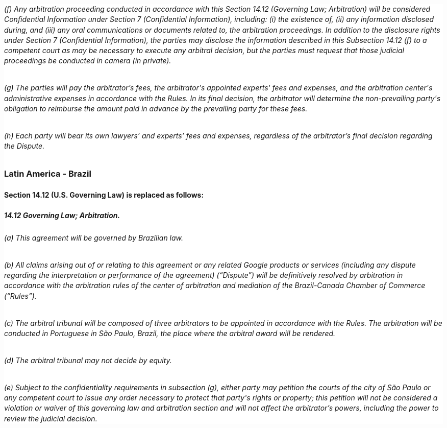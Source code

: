 ###### (f) Any arbitration proceeding conducted in accordance with this Section 14.12 (Governing Law; Arbitration) will be considered Confidential Information under Section 7 (Confidential Information), including: (i) the existence of, (ii) any information disclosed during, and (iii) any oral communications or documents related to, the arbitration proceedings. In addition to the disclosure rights under Section 7 (Confidential Information), the parties may disclose the information described in this Subsection 14.12 (f) to a competent court as may be necessary to execute any arbitral decision, but the parties must request that those judicial proceedings be conducted in camera (in private).

###### (g) The parties will pay the arbitrator’s fees, the arbitrator's appointed experts' fees and expenses, and the arbitration center's administrative expenses in accordance with the Rules. In its final decision, the arbitrator will determine the non-prevailing party's obligation to reimburse the amount paid in advance by the prevailing party for these fees.

###### (h) Each party will bear its own lawyers’ and experts’ fees and expenses, regardless of the arbitrator’s final decision regarding the Dispute.

### Latin America - Brazil

#### Section 14.12 (U.S. Governing Law) is replaced as follows:

##### 14.12 Governing Law; Arbitration.

###### (a) This agreement will be governed by Brazilian law.

###### (b) All claims arising out of or relating to this agreement or any related Google products or services (including any dispute regarding the interpretation or performance of the agreement) (“Dispute”) will be definitively resolved by arbitration in accordance with the arbitration rules of the center of arbitration and mediation of the Brazil-Canada Chamber of Commerce (“Rules”).

###### (c) The arbitral tribunal will be composed of three arbitrators to be appointed in accordance with the Rules. The arbitration will be conducted in Portuguese in São Paulo, Brazil, the place where the arbitral award will be rendered.

###### (d) The arbitral tribunal may not decide by equity.

###### (e) Subject to the confidentiality requirements in subsection (g), either party may petition the courts of the city of São Paulo or any competent court to issue any order necessary to protect that party's rights or property; this petition will not be considered a violation or waiver of this governing law and arbitration section and will not affect the arbitrator’s powers, including the power to review the judicial decision.
